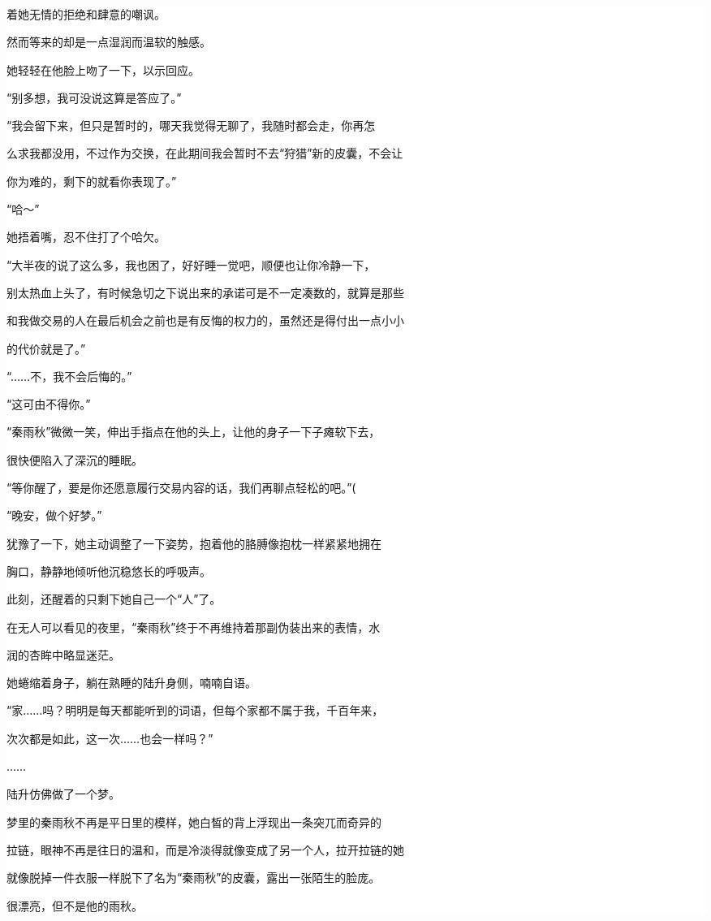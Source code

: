 着她无情的拒绝和肆意的嘲讽。

然而等来的却是一点湿润而温软的触感。

她轻轻在他脸上吻了一下，以示回应。

“别多想，我可没说这算是答应了。”

“我会留下来，但只是暂时的，哪天我觉得无聊了，我随时都会走，你再怎

么求我都没用，不过作为交换，在此期间我会暂时不去“狩猎”新的皮囊，不会让

你为难的，剩下的就看你表现了。”

“哈～”

她捂着嘴，忍不住打了个哈欠。

“大半夜的说了这么多，我也困了，好好睡一觉吧，顺便也让你冷静一下，

别太热血上头了，有时候急切之下说出来的承诺可是不一定凑数的，就算是那些

和我做交易的人在最后机会之前也是有反悔的权力的，虽然还是得付出一点小小

的代价就是了。”

“……不，我不会后悔的。”

“这可由不得你。”

“秦雨秋”微微一笑，伸出手指点在他的头上，让他的身子一下子瘫软下去，

很快便陷入了深沉的睡眠。

“等你醒了，要是你还愿意履行交易内容的话，我们再聊点轻松的吧。”(

“晚安，做个好梦。”

犹豫了一下，她主动调整了一下姿势，抱着他的胳膊像抱枕一样紧紧地拥在

胸口，静静地倾听他沉稳悠长的呼吸声。

此刻，还醒着的只剩下她自己一个“人”了。

在无人可以看见的夜里，“秦雨秋”终于不再维持着那副伪装出来的表情，水

润的杏眸中略显迷茫。

她蜷缩着身子，躺在熟睡的陆升身侧，喃喃自语。

“家……吗？明明是每天都能听到的词语，但每个家都不属于我，千百年来，

次次都是如此，这一次……也会一样吗？”

……

陆升仿佛做了一个梦。

梦里的秦雨秋不再是平日里的模样，她白皙的背上浮现出一条突兀而奇异的

拉链，眼神不再是往日的温和，而是冷淡得就像变成了另一个人，拉开拉链的她

就像脱掉一件衣服一样脱下了名为“秦雨秋”的皮囊，露出一张陌生的脸庞。

很漂亮，但不是他的雨秋。
